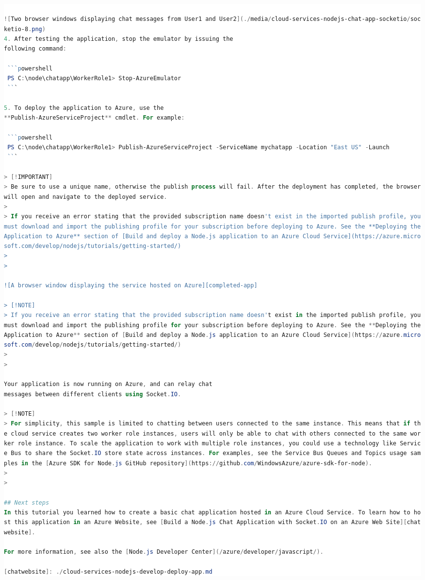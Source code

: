    ```powershell

   ![Two browser windows displaying chat messages from User1 and User2](./media/cloud-services-nodejs-chat-app-socketio/socketio-8.png)
4. After testing the application, stop the emulator by issuing the
   following command:

    ```powershell
    PS C:\node\chatapp\WorkerRole1> Stop-AzureEmulator
    ```

5. To deploy the application to Azure, use the
   **Publish-AzureServiceProject** cmdlet. For example:

    ```powershell
    PS C:\node\chatapp\WorkerRole1> Publish-AzureServiceProject -ServiceName mychatapp -Location "East US" -Launch
    ```

   > [!IMPORTANT]
   > Be sure to use a unique name, otherwise the publish process will fail. After the deployment has completed, the browser will open and navigate to the deployed service.
   >
   > If you receive an error stating that the provided subscription name doesn't exist in the imported publish profile, you must download and import the publishing profile for your subscription before deploying to Azure. See the **Deploying the Application to Azure** section of [Build and deploy a Node.js application to an Azure Cloud Service](https://azure.microsoft.com/develop/nodejs/tutorials/getting-started/)
   >
   >

   ![A browser window displaying the service hosted on Azure][completed-app]

   > [!NOTE]
   > If you receive an error stating that the provided subscription name doesn't exist in the imported publish profile, you must download and import the publishing profile for your subscription before deploying to Azure. See the **Deploying the Application to Azure** section of [Build and deploy a Node.js application to an Azure Cloud Service](https://azure.microsoft.com/develop/nodejs/tutorials/getting-started/)
   >
   >

Your application is now running on Azure, and can relay chat
messages between different clients using Socket.IO.

> [!NOTE]
> For simplicity, this sample is limited to chatting between users connected to the same instance. This means that if the cloud service creates two worker role instances, users will only be able to chat with others connected to the same worker role instance. To scale the application to work with multiple role instances, you could use a technology like Service Bus to share the Socket.IO store state across instances. For examples, see the Service Bus Queues and Topics usage samples in the [Azure SDK for Node.js GitHub repository](https://github.com/WindowsAzure/azure-sdk-for-node).
>
>

## Next steps
In this tutorial you learned how to create a basic chat application hosted in an Azure Cloud Service. To learn how to host this application in an Azure Website, see [Build a Node.js Chat Application with Socket.IO on an Azure Web Site][chatwebsite].

For more information, see also the [Node.js Developer Center](/azure/developer/javascript/).

[chatwebsite]: ./cloud-services-nodejs-develop-deploy-app.md

   ```

[Azure SLA]: https://www.windowsazure.com/support/sla/
[Azure SDK for Node.js GitHub repository]: https://github.com/WindowsAzure/azure-sdk-for-node
[completed-app]: ./media/cloud-services-nodejs-chat-app-socketio/socketio-10.png
[Azure SDK for Node.js]: https://www.windowsazure.com/develop/nodejs/
[Node.js Web Application]: https://www.windowsazure.com/develop/nodejs/tutorials/getting-started/
[Socket.IO GitHub repository]: https://github.com/LearnBoost/socket.io/tree/0.9.14
[Azure Considerations]: #windowsazureconsiderations
[Hosting the Chat Example in a Worker Role]: #hostingthechatexampleinawebrole
[Summary and Next Steps]: #summary
[powershell-menu]: ./media/cloud-services-nodejs-chat-app-socketio/azure-powershell-start.png
[chat example]: https://github.com/LearnBoost/socket.io/tree/master/examples/chat
[chat-example-view]: ./media/cloud-services-nodejs-chat-app-socketio/socketio-22.png
[chat-contents]: ./media/cloud-services-nodejs-chat-app-socketio/socketio-5.png
[The-output-of-the-npm-install-command]: ./media/cloud-services-nodejs-chat-app-socketio/socketio-7.png
[The output of the Publish-AzureService command]: ./media/cloud-services-nodejs-chat-app-socketio/socketio-9.png
